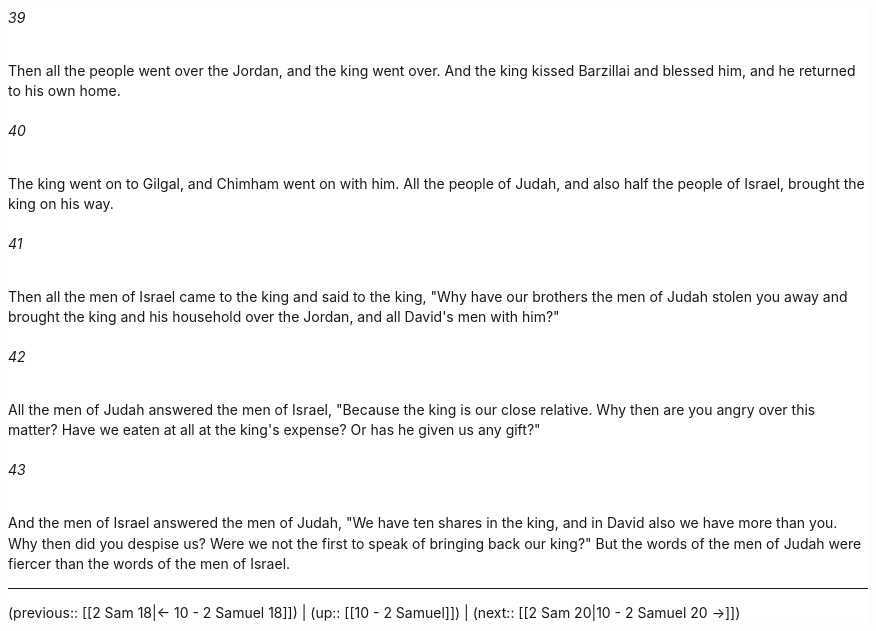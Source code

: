 ###### 39 
Then all the people went over the Jordan, and the king went over. And the king kissed Barzillai and blessed him, and he returned to his own home. 

###### 40 
The king went on to Gilgal, and Chimham went on with him. All the people of Judah, and also half the people of Israel, brought the king on his way. 

###### 41 
Then all the men of Israel came to the king and said to the king, "Why have our brothers the men of Judah stolen you away and brought the king and his household over the Jordan, and all David's men with him?" 

###### 42 
All the men of Judah answered the men of Israel, "Because the king is our close relative. Why then are you angry over this matter? Have we eaten at all at the king's expense? Or has he given us any gift?" 

###### 43 
And the men of Israel answered the men of Judah, "We have ten shares in the king, and in David also we have more than you. Why then did you despise us? Were we not the first to speak of bringing back our king?" But the words of the men of Judah were fiercer than the words of the men of Israel.

***

(previous:: [[2 Sam 18|← 10 - 2 Samuel 18]]) | (up:: [[10 - 2 Samuel]]) | (next:: [[2 Sam 20|10 - 2 Samuel 20 →]])
